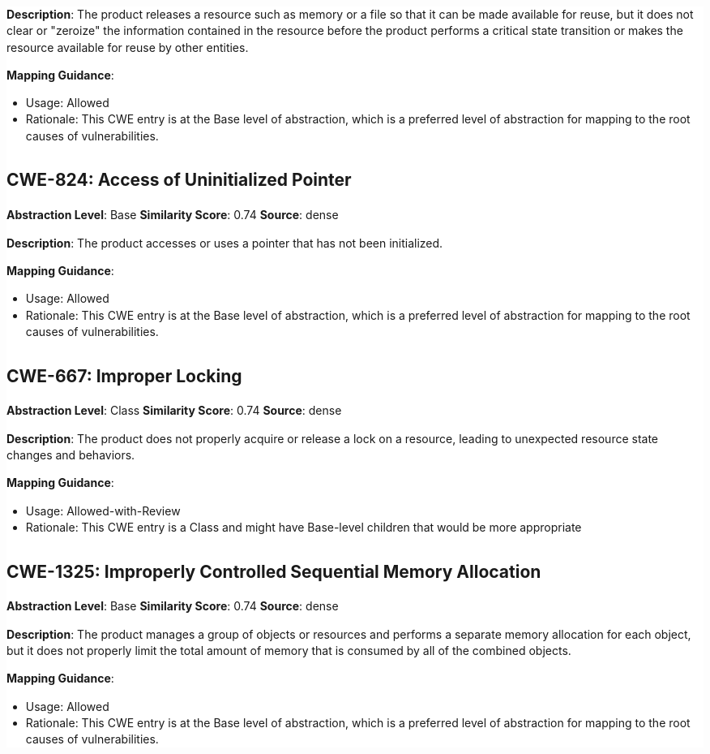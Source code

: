 **Description**:
The product releases a resource such as memory or a file so that it can be made available for reuse, but it does not clear or "zeroize" the information contained in the resource before the product performs a critical state transition or makes the resource available for reuse by other entities.

**Mapping Guidance**:
- Usage: Allowed
- Rationale: This CWE entry is at the Base level of abstraction, which is a preferred level of abstraction for mapping to the root causes of vulnerabilities.

## CWE-824: Access of Uninitialized Pointer
**Abstraction Level**: Base
**Similarity Score**: 0.74
**Source**: dense

**Description**:
The product accesses or uses a pointer that has not been initialized.

**Mapping Guidance**:
- Usage: Allowed
- Rationale: This CWE entry is at the Base level of abstraction, which is a preferred level of abstraction for mapping to the root causes of vulnerabilities.

## CWE-667: Improper Locking
**Abstraction Level**: Class
**Similarity Score**: 0.74
**Source**: dense

**Description**:
The product does not properly acquire or release a lock on a resource, leading to unexpected resource state changes and behaviors.

**Mapping Guidance**:
- Usage: Allowed-with-Review
- Rationale: This CWE entry is a Class and might have Base-level children that would be more appropriate

## CWE-1325: Improperly Controlled Sequential Memory Allocation
**Abstraction Level**: Base
**Similarity Score**: 0.74
**Source**: dense

**Description**:
The product manages a group of objects or resources and performs a separate memory allocation for each object, but it does not properly limit the total amount of memory that is consumed by all of the combined objects.

**Mapping Guidance**:
- Usage: Allowed
- Rationale: This CWE entry is at the Base level of abstraction, which is a preferred level of abstraction for mapping to the root causes of vulnerabilities.
